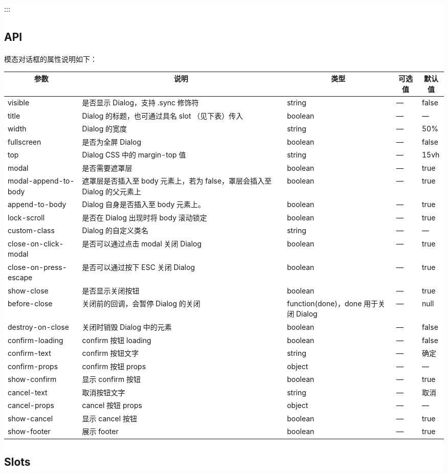 :::
</ClientOnly>

## API

模态对话框的属性说明如下：

| 参数                  | 说明                                                                     | 类型                                 | 可选值 | 默认值 |
| --------------------- | ------------------------------------------------------------------------ | ------------------------------------ | ------ | ------ |
| visible               | 是否显示 Dialog，支持 .sync 修饰符                                       | string                               | —      | false  |
| title                 | Dialog 的标题，也可通过具名 slot （见下表）传入                          | boolean                              | —      | —      |
| width                 | Dialog 的宽度                                                            | string                               | —      | 50%    |
| fullscreen            | 是否为全屏 Dialog                                                        | boolean                              | —      | false  |
| top                   | Dialog CSS 中的 margin-top 值                                            | string                               | —      | 15vh   |
| modal                 | 是否需要遮罩层                                                           | boolean                              | —      | true   |
| modal-append-to-body  | 遮罩层是否插入至 body 元素上，若为 false，罩层会插入至 Dialog 的父元素上 | boolean                              | —      | true   |
| append-to-body        | Dialog 自身是否插入至 body 元素上。                                      | boolean                              | —      | true   |
| lock-scroll           | 是否在 Dialog 出现时将 body 滚动锁定                                     | boolean                              | —      | true   |
| custom-class          | Dialog 的自定义类名                                                      | string                               | —      | —      |
| close-on-click-modal  | 是否可以通过点击 modal 关闭 Dialog                                       | boolean                              | —      | true   |
| close-on-press-escape | 是否可以通过按下 ESC 关闭 Dialog                                         | boolean                              | —      | true   |
| show-close            | 是否显示关闭按钮                                                         | boolean                              | —      | true   |
| before-close          | 关闭前的回调，会暂停 Dialog 的关闭                                       | function(done)，done 用于关闭 Dialog | —      | null   |
| destroy-on-close      | 关闭时销毁 Dialog 中的元素                                               | boolean                              | —      | false  |
| confirm-loading       | confirm 按钮 loading                                                     | boolean                              | —      | false  |
| confirm-text          | confirm 按钮文字                                                         | string                               | —      | 确定   |
| confirm-props         | confirm 按钮 props                                                       | object                               | —      | —      |
| show-confirm          | 显示 confirm 按钮                                                        | boolean                              | —      | true   |
| cancel-text           | 取消按钮文字                                                             | string                               | —      | 取消   |
| cancel-props          | cancel 按钮 props                                                        | object                               | —      | —      |
| show-cancel           | 显示 cancel 按钮                                                         | boolean                              | —      | true   |
| show-footer           | 展示 footer                                                              | boolean                              | —      | true   |

## Slots
